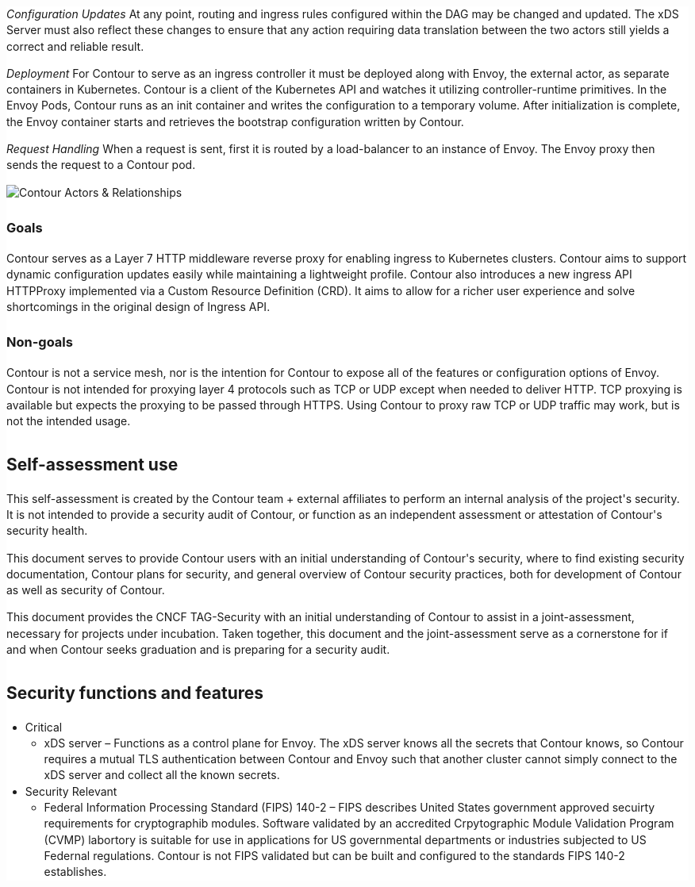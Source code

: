 _Configuration Updates_
At any point, routing and ingress rules configured within the DAG may be changed and updated. The xDS Server must also reflect these changes to ensure that any action requiring data translation between the two actors still yields a correct and reliable result.

_Deployment_
For Contour to serve as an ingress controller it must be deployed along with Envoy, the external actor, as separate containers in Kubernetes. Contour is a client of the Kubernetes API and watches it utilizing controller-runtime primitives. In the Envoy Pods, Contour runs as an init container and writes the configuration to a temporary volume. After initialization is complete, the Envoy container starts and retrieves the bootstrap configuration written by Contour.

_Request Handling_
When a request is sent, first it is routed by a load-balancer to an instance of Envoy. The Envoy proxy then sends the request to a Contour pod.

![Contour Actors & Relationships](https://i.imgur.com/MRcBGa6.png)

### Goals
Contour serves as a Layer 7 HTTP middleware reverse proxy for enabling ingress to Kubernetes clusters. Contour aims to support dynamic configuration updates easily while maintaining a lightweight profile. Contour also introduces a new ingress API HTTPProxy implemented via a Custom Resource Definition (CRD). It aims to allow for a richer user experience and solve shortcomings in the original design of Ingress API.

### Non-goals
Contour is not a service mesh, nor is the intention for Contour to expose all of the features or configuration options of Envoy. 
Contour is not intended for proxying layer 4 protocols such as TCP or UDP except when needed to deliver HTTP.
TCP proxying is available but expects the proxying to be passed through HTTPS. 
Using Contour to proxy raw TCP or UDP traffic may work, but is not the intended usage.

## Self-assessment use

This self-assessment is created by the Contour team + external affiliates to perform an internal analysis of the project's security. It is not intended to provide a security audit of Contour, or function as an independent assessment or attestation of Contour's security health.

This document serves to provide Contour users with an initial understanding of
Contour's security, where to find existing security documentation, Contour plans for
security, and general overview of Contour security practices, both for development of
Contour as well as security of Contour.

This document provides the CNCF TAG-Security with an initial understanding of Contour
to assist in a joint-assessment, necessary for projects under incubation.  Taken
together, this document and the joint-assessment serve as a cornerstone for if and when
Contour seeks graduation and is preparing for a security audit.

## Security functions and features

* Critical
  * xDS server – Functions as a control plane for Envoy. The xDS server knows all the secrets that Contour knows, so Contour requires a mutual TLS authentication between Contour and Envoy such that another cluster cannot simply connect to the xDS server and collect all the known secrets.
* Security Relevant
  * Federal Information Processing Standard (FIPS) 140-2 – FIPS describes United States government approved secuirty requirements for cryptographib modules. Software validated by an accredited Crpytographic Module Validation Program (CVMP) labortory is suitable for use in applications for US governmental departments or industries subjected to US Federnal regulations. Contour is not FIPS validated but can be built and configured to the standards FIPS 140-2 establishes.
